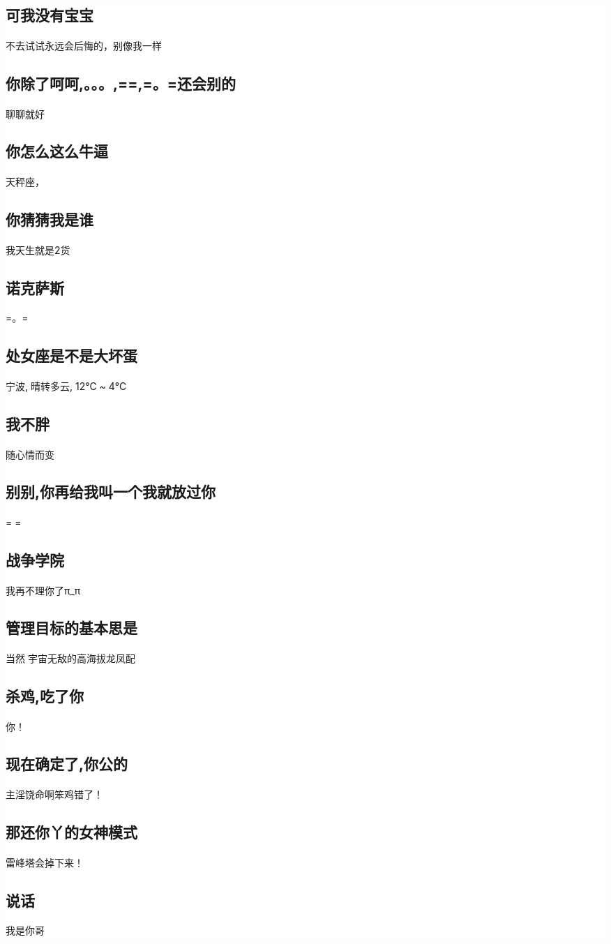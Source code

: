 ## 可我没有宝宝
不去试试永远会后悔的，别像我一样

## 你除了呵呵,。。。,==,=。=还会别的
聊聊就好

## 你怎么这么牛逼
天秤座，

## 你猜猜我是谁
我天生就是2货

## 诺克萨斯
=。=

## 处女座是不是大坏蛋
宁波, 晴转多云, 12℃ ~ 4℃

## 我不胖
随心情而变

## 别别,你再给我叫一个我就放过你
= =

## 战争学院
我再不理你了π_π

## 管理目标的基本思是
当然 宇宙无敌的高海拔龙凤配

## 杀鸡,吃了你
你！

## 现在确定了,你公的
主淫饶命啊笨鸡错了！

## 那还你丫的女神模式
雷峰塔会掉下来！

## 说话
我是你哥
